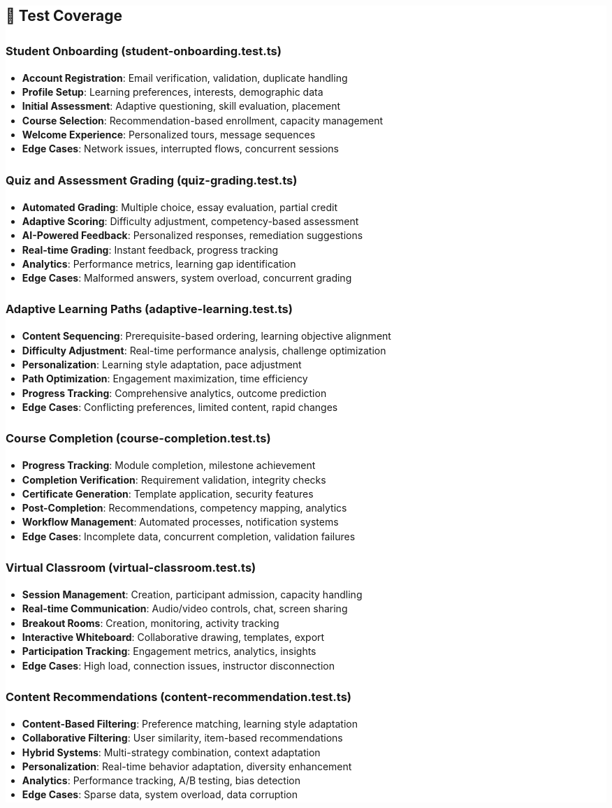 ## 🧪 Test Coverage

### Student Onboarding (student-onboarding.test.ts)
- **Account Registration**: Email verification, validation, duplicate handling
- **Profile Setup**: Learning preferences, interests, demographic data
- **Initial Assessment**: Adaptive questioning, skill evaluation, placement
- **Course Selection**: Recommendation-based enrollment, capacity management
- **Welcome Experience**: Personalized tours, message sequences
- **Edge Cases**: Network issues, interrupted flows, concurrent sessions

### Quiz and Assessment Grading (quiz-grading.test.ts)
- **Automated Grading**: Multiple choice, essay evaluation, partial credit
- **Adaptive Scoring**: Difficulty adjustment, competency-based assessment
- **AI-Powered Feedback**: Personalized responses, remediation suggestions
- **Real-time Grading**: Instant feedback, progress tracking
- **Analytics**: Performance metrics, learning gap identification
- **Edge Cases**: Malformed answers, system overload, concurrent grading

### Adaptive Learning Paths (adaptive-learning.test.ts)
- **Content Sequencing**: Prerequisite-based ordering, learning objective alignment
- **Difficulty Adjustment**: Real-time performance analysis, challenge optimization
- **Personalization**: Learning style adaptation, pace adjustment
- **Path Optimization**: Engagement maximization, time efficiency
- **Progress Tracking**: Comprehensive analytics, outcome prediction
- **Edge Cases**: Conflicting preferences, limited content, rapid changes

### Course Completion (course-completion.test.ts)
- **Progress Tracking**: Module completion, milestone achievement
- **Completion Verification**: Requirement validation, integrity checks
- **Certificate Generation**: Template application, security features
- **Post-Completion**: Recommendations, competency mapping, analytics
- **Workflow Management**: Automated processes, notification systems
- **Edge Cases**: Incomplete data, concurrent completion, validation failures

### Virtual Classroom (virtual-classroom.test.ts)
- **Session Management**: Creation, participant admission, capacity handling
- **Real-time Communication**: Audio/video controls, chat, screen sharing
- **Breakout Rooms**: Creation, monitoring, activity tracking
- **Interactive Whiteboard**: Collaborative drawing, templates, export
- **Participation Tracking**: Engagement metrics, analytics, insights
- **Edge Cases**: High load, connection issues, instructor disconnection

### Content Recommendations (content-recommendation.test.ts)
- **Content-Based Filtering**: Preference matching, learning style adaptation
- **Collaborative Filtering**: User similarity, item-based recommendations
- **Hybrid Systems**: Multi-strategy combination, context adaptation
- **Personalization**: Real-time behavior adaptation, diversity enhancement
- **Analytics**: Performance tracking, A/B testing, bias detection
- **Edge Cases**: Sparse data, system overload, data corruption
